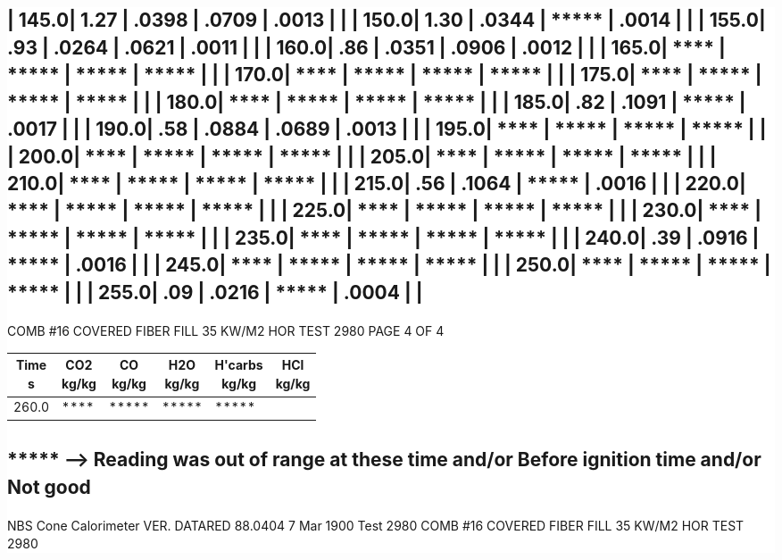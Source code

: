 | 145.0| 1.27  | .0398  | .0709  | .0013   |        |
| 150.0| 1.30  | .0344  | ***** | .0014   |        |
| 155.0| .93   | .0264  | .0621  | .0011   |        |
| 160.0| .86   | .0351  | .0906  | .0012   |        |
| 165.0| ****  | *****  | *****  | *****   |        |
| 170.0| ****  | *****  | *****  | *****   |        |
| 175.0| ****  | *****  | *****  | *****   |        |
| 180.0| ****  | *****  | *****  | *****   |        |
| 185.0| .82   | .1091  | *****  | .0017   |        |
| 190.0| .58   | .0884  | .0689  | .0013   |        |
| 195.0| ****  | *****  | *****  | *****   |        |
| 200.0| ****  | *****  | *****  | *****   |        |
| 205.0| ****  | *****  | *****  | *****   |        |
| 210.0| ****  | *****  | *****  | *****   |        |
| 215.0| .56   | .1064  | *****  | .0016   |        |
| 220.0| ****  | *****  | *****  | *****   |        |
| 225.0| ****  | *****  | *****  | *****   |        |
| 230.0| ****  | *****  | *****  | *****   |        |
| 235.0| ****  | *****  | *****  | *****   |        |
| 240.0| .39   | .0916  | *****  | .0016   |        |
| 245.0| ****  | *****  | *****  | *****   |        |
| 250.0| ****  | *****  | *****  | *****   |        |
| 255.0| .09   | .0216  | *****  | .0004   |        |
---
COMB #16    COVERED FIBER FILL    35 KW/M2    HOR    TEST 2980
PAGE 4 OF 4

| Time<br>s | CO2<br>kg/kg | CO<br>kg/kg | H2O<br>kg/kg | H'carbs<br>kg/kg | HCl<br>kg/kg |
|-----------|--------------|-------------|--------------|-------------------|--------------|
| 260.0     | ****         | *****       | *****        | *****             |              |

***** --> Reading was out of range at these time
          and/or Before ignition time and/or Not good
---
NBS Cone Calorimeter    VER. DATARED 88.0404    7 Mar 1900    Test 2980
COMB #16    COVERED FIBER FILL    35 KW/M2    HOR    TEST 2980
